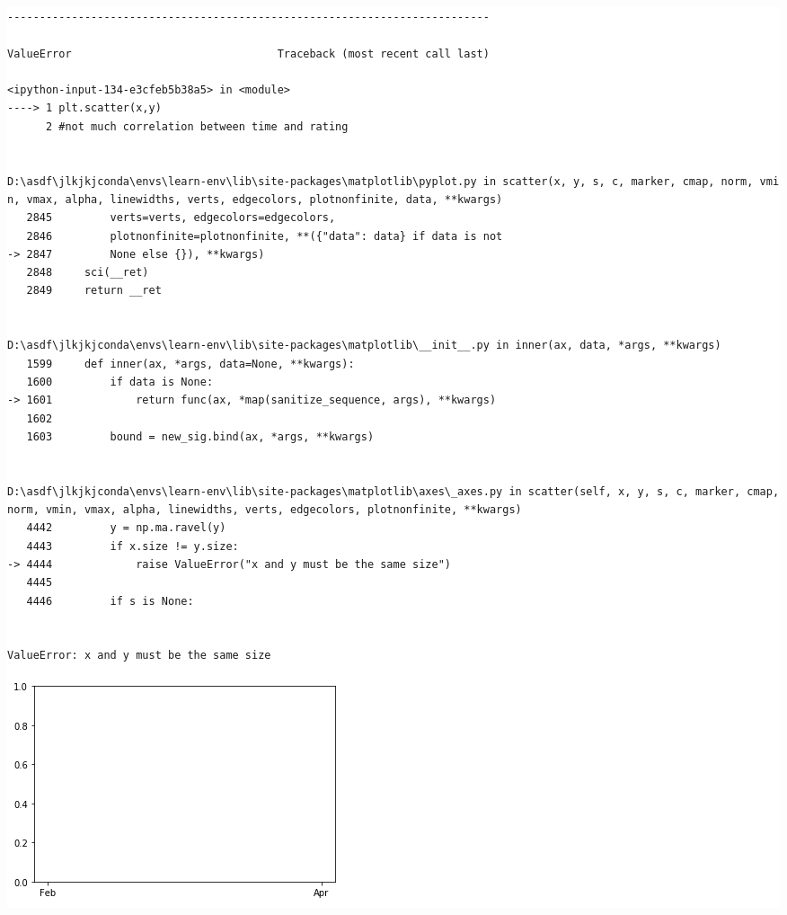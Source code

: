     ---------------------------------------------------------------------------

    ValueError                                Traceback (most recent call last)

    <ipython-input-134-e3cfeb5b38a5> in <module>
    ----> 1 plt.scatter(x,y)
          2 #not much correlation between time and rating
    

    D:\asdf\jlkjkjconda\envs\learn-env\lib\site-packages\matplotlib\pyplot.py in scatter(x, y, s, c, marker, cmap, norm, vmin, vmax, alpha, linewidths, verts, edgecolors, plotnonfinite, data, **kwargs)
       2845         verts=verts, edgecolors=edgecolors,
       2846         plotnonfinite=plotnonfinite, **({"data": data} if data is not
    -> 2847         None else {}), **kwargs)
       2848     sci(__ret)
       2849     return __ret
    

    D:\asdf\jlkjkjconda\envs\learn-env\lib\site-packages\matplotlib\__init__.py in inner(ax, data, *args, **kwargs)
       1599     def inner(ax, *args, data=None, **kwargs):
       1600         if data is None:
    -> 1601             return func(ax, *map(sanitize_sequence, args), **kwargs)
       1602 
       1603         bound = new_sig.bind(ax, *args, **kwargs)
    

    D:\asdf\jlkjkjconda\envs\learn-env\lib\site-packages\matplotlib\axes\_axes.py in scatter(self, x, y, s, c, marker, cmap, norm, vmin, vmax, alpha, linewidths, verts, edgecolors, plotnonfinite, **kwargs)
       4442         y = np.ma.ravel(y)
       4443         if x.size != y.size:
    -> 4444             raise ValueError("x and y must be the same size")
       4445 
       4446         if s is None:
    

    ValueError: x and y must be the same size



![png](Cleaned%20Code%20with%20comments%20_files/Cleaned%20Code%20with%20comments%20_15_1.png)

